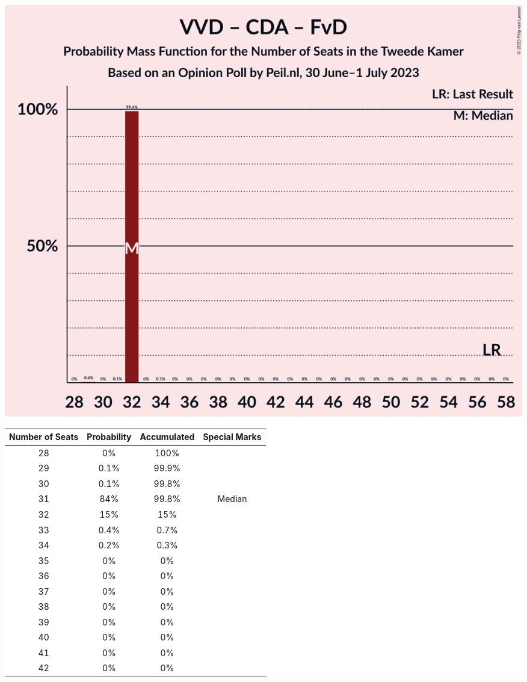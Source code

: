 ![Graph with seats probability mass function not yet produced](2023-07-01-Peilnl-coalitions-seats-pmf-vvd–cda–fvd.png "Seats Probability Mass Function")

| Number of Seats | Probability | Accumulated | Special Marks |
|:---------------:|:-----------:|:-----------:|:-------------:|
| 28 | 0% | 100% |  |
| 29 | 0.1% | 99.9% |  |
| 30 | 0.1% | 99.8% |  |
| 31 | 84% | 99.8% | Median |
| 32 | 15% | 15% |  |
| 33 | 0.4% | 0.7% |  |
| 34 | 0.2% | 0.3% |  |
| 35 | 0% | 0% |  |
| 36 | 0% | 0% |  |
| 37 | 0% | 0% |  |
| 38 | 0% | 0% |  |
| 39 | 0% | 0% |  |
| 40 | 0% | 0% |  |
| 41 | 0% | 0% |  |
| 42 | 0% | 0% |  |